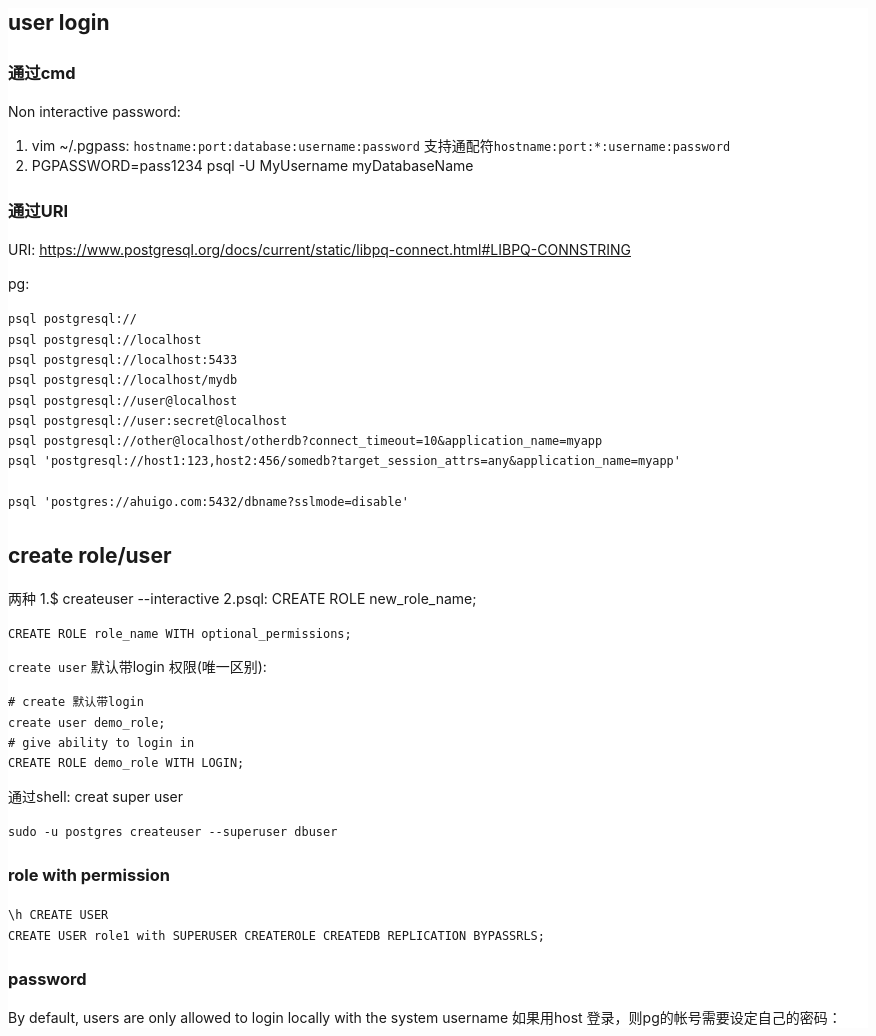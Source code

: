 ## user login
### 通过cmd
Non interactive password:

1. vim ~/.pgpass:
    `hostname:port:database:username:password`
    支持通配符`hostname:port:*:username:password`
2. PGPASSWORD=pass1234 psql -U MyUsername myDatabaseName

### 通过URI
URI: https://www.postgresql.org/docs/current/static/libpq-connect.html#LIBPQ-CONNSTRING

pg:

    psql postgresql://
    psql postgresql://localhost
    psql postgresql://localhost:5433
    psql postgresql://localhost/mydb
    psql postgresql://user@localhost
    psql postgresql://user:secret@localhost
    psql postgresql://other@localhost/otherdb?connect_timeout=10&application_name=myapp
    psql 'postgresql://host1:123,host2:456/somedb?target_session_attrs=any&application_name=myapp'

    psql 'postgres://ahuigo.com:5432/dbname?sslmode=disable'

## create role/user
两种
1.$ createuser --interactive
2.psql: CREATE ROLE new_role_name;

    CREATE ROLE role_name WITH optional_permissions;

`create user` 默认带login 权限(唯一区别):

    # create 默认带login
    create user demo_role;
    # give ability to login in
    CREATE ROLE demo_role WITH LOGIN;

通过shell: creat super user

    sudo -u postgres createuser --superuser dbuser

### role with permission

    \h CREATE USER
    CREATE USER role1 with SUPERUSER CREATEROLE CREATEDB REPLICATION BYPASSRLS;

### password
By default, users are only allowed to login locally with the system username
如果用host 登录，则pg的帐号需要设定自己的密码：
